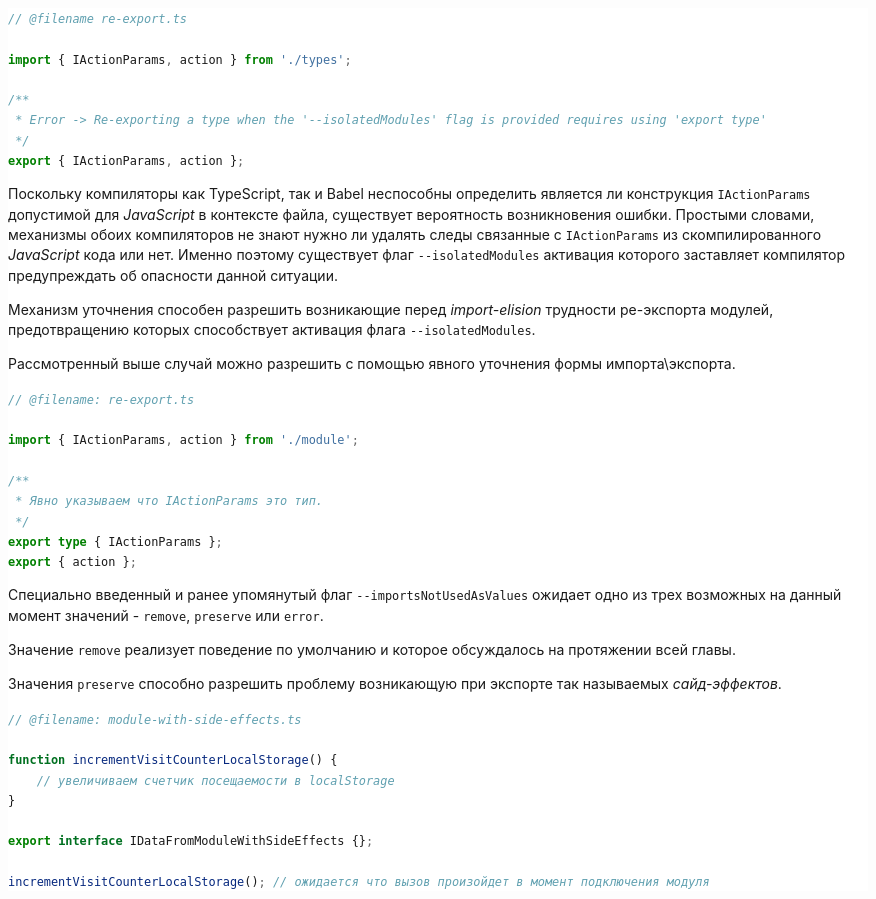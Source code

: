`````ts
// @filename re-export.ts

import { IActionParams, action } from './types';

/**
 * Error -> Re-exporting a type when the '--isolatedModules' flag is provided requires using 'export type'
 */
export { IActionParams, action };
`````

Поскольку компиляторы как TypeScript, так и Babel неспособны определить является ли конструкция `IActionParams` допустимой для _JavaScript_ в контексте файла, существует вероятность возникновения ошибки. Простыми словами, механизмы обоих компиляторов не знают нужно ли удалять следы связанные с `IActionParams` из скомпилированного _JavaScript_ кода или нет. Именно поэтому существует флаг `--isolatedModules` активация которого заставляет компилятор предупреждать об опасности данной ситуации.

Механизм уточнения способен разрешить возникающие перед _import-elision_ трудности ре-экспорта модулей, предотвращению которых способствует активация флага `--isolatedModules`.

Рассмотренный выше случай можно разрешить с помощью явного уточнения формы импорта\экспорта.

`````ts
// @filename: re-export.ts

import { IActionParams, action } from './module';

/**
 * Явно указываем что IActionParams это тип.
 */
export type { IActionParams };
export { action };

`````

Специально введенный и ранее упомянутый флаг `--importsNotUsedAsValues` ожидает одно из трех возможных на данный момент значений - `remove`, `preserve` или `error`.

Значение `remove` реализует поведение по умолчанию и которое обсуждалось на протяжении всей главы.

Значения `preserve` способно разрешить проблему возникающую при экспорте так называемых _сайд-эффектов_.

`````ts
// @filename: module-with-side-effects.ts

function incrementVisitCounterLocalStorage() {
    // увеличиваем счетчик посещаемости в localStorage
}

export interface IDataFromModuleWithSideEffects {};

incrementVisitCounterLocalStorage(); // ожидается что вызов произойдет в момент подключения модуля
`````
